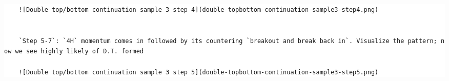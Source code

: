         ![Double top/bottom continuation sample 3 step 4](double-topbottom-continuation-sample3-step4.png)


        `Step 5-7`: `4H` momentum comes in followed by its countering `breakout and break back in`. Visualize the pattern; now we see highly likely of D.T. formed

        ![Double top/bottom continuation sample 3 step 5](double-topbottom-continuation-sample3-step5.png)